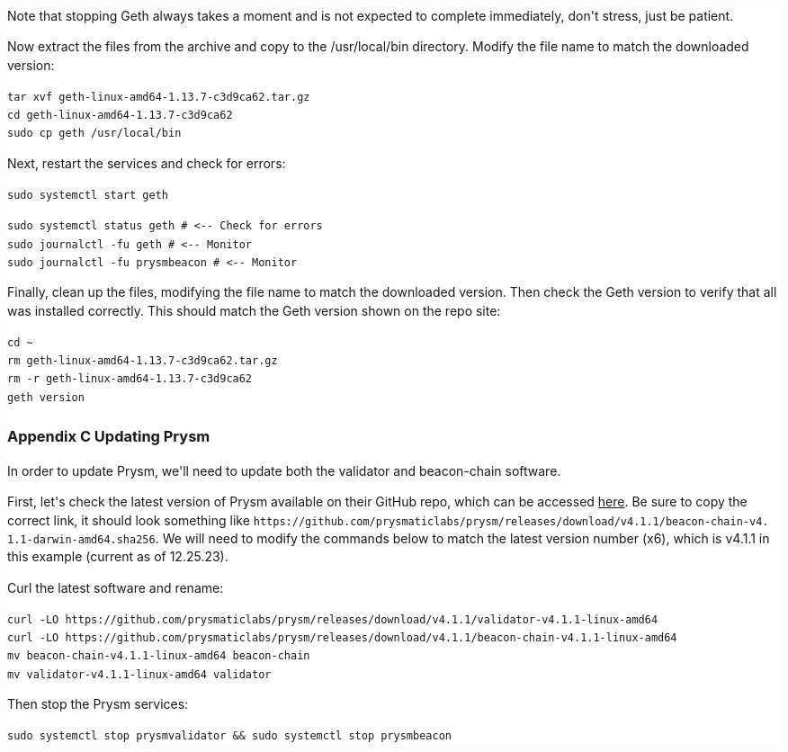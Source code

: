 Note that stopping Geth always takes a moment and is not expected to complete immediately, don't stress, just be patient.

Now extract the files from the archive and copy to the /usr/local/bin directory. Modify the file name to match the downloaded version:

```console
tar xvf geth-linux-amd64-1.13.7-c3d9ca62.tar.gz
cd geth-linux-amd64-1.13.7-c3d9ca62
sudo cp geth /usr/local/bin
```

Next, restart the services and check for errors:

```console
sudo systemctl start geth
```

```console
sudo systemctl status geth # <-- Check for errors
sudo journalctl -fu geth # <-- Monitor
sudo journalctl -fu prysmbeacon # <-- Monitor
```

Finally, clean up the files, modifying the file name to match the downloaded version. Then check the Geth version to verify that all was installed correctly. This should match the Geth version shown on the repo site:

```console
cd ~
rm geth-linux-amd64-1.13.7-c3d9ca62.tar.gz
rm -r geth-linux-amd64-1.13.7-c3d9ca62
geth version
```

### Appendix C Updating Prysm

In order to update Prysm, we'll need to update both the validator and beacon-chain software.

First, let's check the latest version of Prysm available on their GitHub repo, which can be accessed [here](https://github.com/prysmaticlabs/prysm/releases). Be sure to copy the correct link, it should look something like `https://github.com/prysmaticlabs/prysm/releases/download/v4.1.1/beacon-chain-v4.1.1-darwin-amd64.sha256`. We will need to modify the commands below to match the latest version number (x6), which is v4.1.1 in this example (current as of 12.25.23).

Curl the latest software and rename:

```console
curl -LO https://github.com/prysmaticlabs/prysm/releases/download/v4.1.1/validator-v4.1.1-linux-amd64
curl -LO https://github.com/prysmaticlabs/prysm/releases/download/v4.1.1/beacon-chain-v4.1.1-linux-amd64
mv beacon-chain-v4.1.1-linux-amd64 beacon-chain
mv validator-v4.1.1-linux-amd64 validator
```

Then stop the Prysm services:

```console
sudo systemctl stop prysmvalidator && sudo systemctl stop prysmbeacon
```
